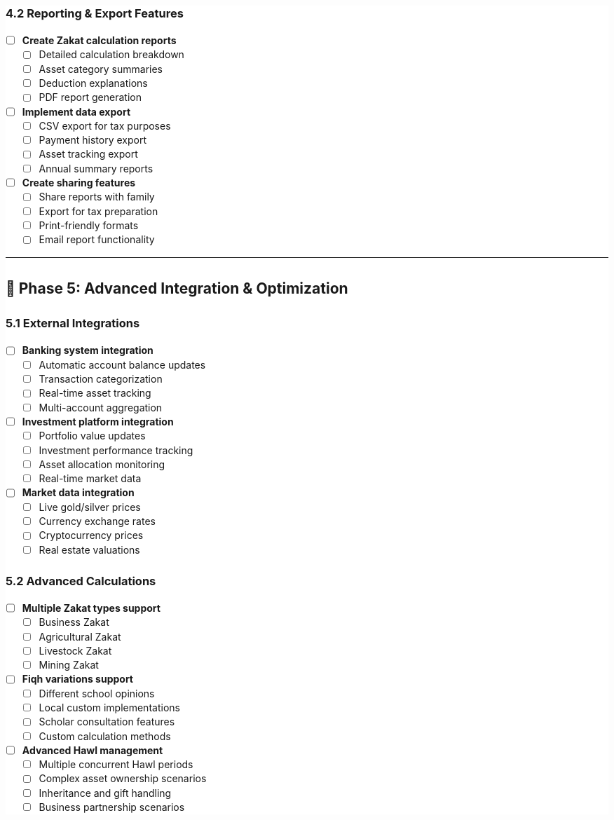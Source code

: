 ### **4.2 Reporting & Export Features**
- [ ] **Create Zakat calculation reports**
  - [ ] Detailed calculation breakdown
  - [ ] Asset category summaries
  - [ ] Deduction explanations
  - [ ] PDF report generation
- [ ] **Implement data export**
  - [ ] CSV export for tax purposes
  - [ ] Payment history export
  - [ ] Asset tracking export
  - [ ] Annual summary reports
- [ ] **Create sharing features**
  - [ ] Share reports with family
  - [ ] Export for tax preparation
  - [ ] Print-friendly formats
  - [ ] Email report functionality

---

## 🔧 **Phase 5: Advanced Integration & Optimization**

### **5.1 External Integrations**
- [ ] **Banking system integration**
  - [ ] Automatic account balance updates
  - [ ] Transaction categorization
  - [ ] Real-time asset tracking
  - [ ] Multi-account aggregation
- [ ] **Investment platform integration**
  - [ ] Portfolio value updates
  - [ ] Investment performance tracking
  - [ ] Asset allocation monitoring
  - [ ] Real-time market data
- [ ] **Market data integration**
  - [ ] Live gold/silver prices
  - [ ] Currency exchange rates
  - [ ] Cryptocurrency prices
  - [ ] Real estate valuations

### **5.2 Advanced Calculations**
- [ ] **Multiple Zakat types support**
  - [ ] Business Zakat
  - [ ] Agricultural Zakat
  - [ ] Livestock Zakat
  - [ ] Mining Zakat
- [ ] **Fiqh variations support**
  - [ ] Different school opinions
  - [ ] Local custom implementations
  - [ ] Scholar consultation features
  - [ ] Custom calculation methods
- [ ] **Advanced Hawl management**
  - [ ] Multiple concurrent Hawl periods
  - [ ] Complex asset ownership scenarios
  - [ ] Inheritance and gift handling
  - [ ] Business partnership scenarios
